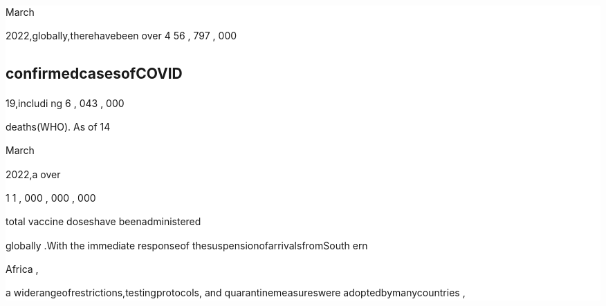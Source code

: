 March
 
2022,globally,therehavebeen 
over 
4
56
,
797
,
000
 
confirmedcasesofCOVID
-
19,includi
ng 
6
,
043
,
000
 
deaths(WHO). 
As of 
14
 
March
 
2022,a 
over
 
1
1
,
000
,
000
,
000
 
total 
vaccine doseshave beenadministered
 
globally
.With the immediate responseof 
thesuspensionofarrivalsfromSouth
ern
 
Africa
,
 
a 
widerangeofrestrictions,testingprotocols, 
and 
quarantinemeasureswere 
adoptedbymanycountries
,
 